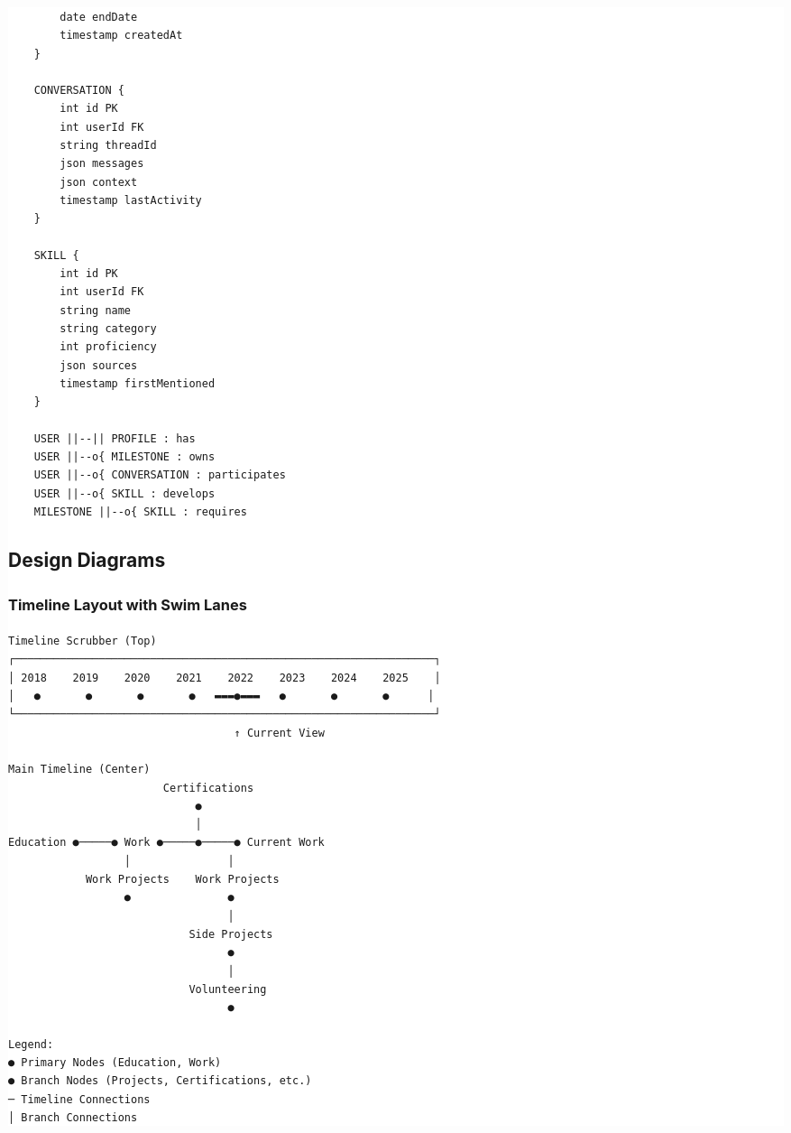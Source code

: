 ```mermaid
        date endDate
        timestamp createdAt
    }
    
    CONVERSATION {
        int id PK
        int userId FK
        string threadId
        json messages
        json context
        timestamp lastActivity
    }
    
    SKILL {
        int id PK
        int userId FK
        string name
        string category
        int proficiency
        json sources
        timestamp firstMentioned
    }
    
    USER ||--|| PROFILE : has
    USER ||--o{ MILESTONE : owns
    USER ||--o{ CONVERSATION : participates
    USER ||--o{ SKILL : develops
    MILESTONE ||--o{ SKILL : requires
```

## Design Diagrams

### Timeline Layout with Swim Lanes

```
Timeline Scrubber (Top)
┌─────────────────────────────────────────────────────────────────┐
│ 2018    2019    2020    2021    2022    2023    2024    2025    │
│   ●       ●       ●       ●   ▬▬▬●▬▬▬   ●       ●       ●      │
└─────────────────────────────────────────────────────────────────┘
                                   ↑ Current View

Main Timeline (Center)
                        Certifications
                             ●
                             │
Education ●─────● Work ●─────●─────● Current Work
                  │               │
            Work Projects    Work Projects
                  ●               ●
                                  │
                            Side Projects
                                  ●
                                  │
                            Volunteering
                                  ●

Legend:
● Primary Nodes (Education, Work)
● Branch Nodes (Projects, Certifications, etc.)
─ Timeline Connections
│ Branch Connections
```